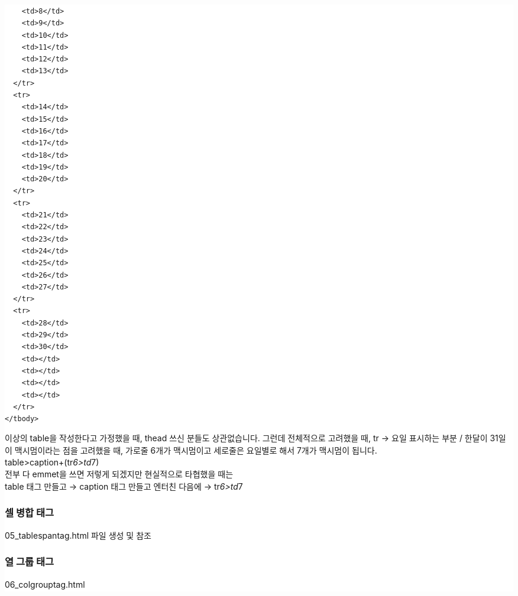         <td>8</td>
        <td>9</td>
        <td>10</td>
        <td>11</td>
        <td>12</td>
        <td>13</td>
      </tr>
      <tr>
        <td>14</td>
        <td>15</td>
        <td>16</td>
        <td>17</td>
        <td>18</td>
        <td>19</td>
        <td>20</td>
      </tr>
      <tr>
        <td>21</td>
        <td>22</td>
        <td>23</td>
        <td>24</td>
        <td>25</td>
        <td>26</td>
        <td>27</td>
      </tr>
      <tr>
        <td>28</td>
        <td>29</td>
        <td>30</td>
        <td></td>
        <td></td>
        <td></td>
        <td></td>
      </tr>
    </tbody>
  </table>


이상의 table을 작성한다고 가정했을 때,
thead 쓰신 분들도 상관없습니다.
그런데 전체적으로 고려했을 때,
tr → 요일 표시하는 부분 / 한달이 31일이 맥시멈이라는 점을 고려했을 때,
가로줄 6개가 맥시멈이고 세로줄은 요일별로 해서 7개가 맥시멈이 됩니다.<br>
table>caption+(tr*6>td*7)  <br>
전부 다 emmet을 쓰면 저렇게 되겠지만 현실적으로 타협했을 때는 <br>
table 태그 만들고 → caption 태그 만들고
엔터친 다음에 → tr*6>td*7

### 셀 병합 태그
05_tablespantag.html 파일 생성 및 참조
### 열 그룹 태그
06_colgrouptag.html
